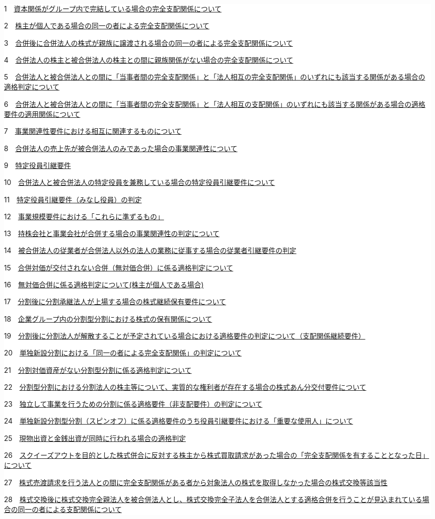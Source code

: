 1　[資本関係がグループ内で完結している場合の完全支配関係について](https://www.nta.go.jp/law/shitsugi/hojin/33/01.htm)

2　[株主が個人である場合の同一の者による完全支配関係について](https://www.nta.go.jp/law/shitsugi/hojin/33/42.htm)

3　[合併後に合併法人の株式が親族に譲渡される場合の同一の者による完全支配関係について](https://www.nta.go.jp/law/shitsugi/hojin/33/54.htm)

4　[合併法人の株主と被合併法人の株主との間に親族関係がない場合の完全支配関係について](https://www.nta.go.jp/law/shitsugi/hojin/33/45.htm)

5　[合併法人と被合併法人との間に「当事者間の完全支配関係」と「法人相互の完全支配関係」のいずれにも該当する関係がある場合の適格判定について](https://www.nta.go.jp/law/shitsugi/hojin/33/09.htm)

6　[合併法人と被合併法人との間に「当事者間の完全支配関係」と「法人相互の支配関係」のいずれにも該当する関係がある場合の適格要件の適用関係について](https://www.nta.go.jp/law/shitsugi/hojin/33/11.htm)

7　[事業関連性要件における相互に関連するものについて](https://www.nta.go.jp/law/shitsugi/hojin/33/02.htm)

8　[合併法人の売上先が被合併法人のみであった場合の事業関連性について](https://www.nta.go.jp/law/shitsugi/hojin/33/56.htm)

9　[特定役員引継要件](https://www.nta.go.jp/law/shitsugi/hojin/33/03.htm)

10　[合併法人と被合併法人の特定役員を兼務している場合の特定役員引継要件について](https://www.nta.go.jp/law/shitsugi/hojin/33/58.htm)

11　[特定役員引継要件（みなし役員）の判定](https://www.nta.go.jp/law/shitsugi/hojin/33/12.htm)

12　[事業規模要件における「これらに準ずるもの」](https://www.nta.go.jp/law/shitsugi/hojin/33/04.htm)

13　[持株会社と事業会社が合併する場合の事業関連性の判定について](https://www.nta.go.jp/law/shitsugi/hojin/33/05.htm)

14　[被合併法人の従業者が合併法人以外の法人の業務に従事する場合の従業者引継要件の判定](https://www.nta.go.jp/law/shitsugi/hojin/33/47.htm)

15　[合併対価が交付されない合併（無対価合併）に係る適格判定について](https://www.nta.go.jp/law/shitsugi/hojin/33/27.htm)

16　[無対価合併に係る適格判定について(株主が個人である場合)](https://www.nta.go.jp/law/shitsugi/hojin/33/20.htm)

17　[分割後に分割承継法人が上場する場合の株式継続保有要件について](https://www.nta.go.jp/law/shitsugi/hojin/33/06.htm)

18　[企業グループ内の分割型分割における株式の保有関係について](https://www.nta.go.jp/law/shitsugi/hojin/33/07.htm)

19　[分割後に分割法人が解散することが予定されている場合における適格要件の判定について（支配関係継続要件）](https://www.nta.go.jp/law/shitsugi/hojin/33/08.htm)

20　[単独新設分割における「同一の者による完全支配関係」の判定について](https://www.nta.go.jp/law/shitsugi/hojin/33/28.htm)

21　[分割対価資産がない分割型分割に係る適格判定について](https://www.nta.go.jp/law/shitsugi/hojin/33/29.htm)

22　[分割型分割における分割法人の株主等について、実質的な権利者が存在する場合の株式あん分交付要件について](https://www.nta.go.jp/law/shitsugi/hojin/33/59.htm)

23　[独立して事業を行うための分割に係る適格要件（非支配要件）の判定について](https://www.nta.go.jp/law/shitsugi/hojin/33/43.htm)

24　[単独新設分割型分割（スピンオフ）に係る適格要件のうち役員引継要件における「重要な使用人」について](https://www.nta.go.jp/law/shitsugi/hojin/33/44.htm)

25　[現物出資と金銭出資が同時に行われる場合の適格判定](https://www.nta.go.jp/law/shitsugi/hojin/33/13.htm)

26　[スクイーズアウトを目的とした株式併合に反対する株主から株式買取請求があった場合の「完全支配関係を有することとなった日」について](https://www.nta.go.jp/law/shitsugi/hojin/33/52.htm)

27　[株式売渡請求を行う法人との間に完全支配関係がある者から対象法人の株式を取得しなかった場合の株式交換等該当性](https://www.nta.go.jp/law/shitsugi/hojin/33/50.htm)

28　[株式交換後に株式交換完全親法人を被合併法人とし、株式交換完全子法人を合併法人とする適格合併を行うことが見込まれている場合の同一の者による支配関係について](https://www.nta.go.jp/law/shitsugi/hojin/33/49.htm)
